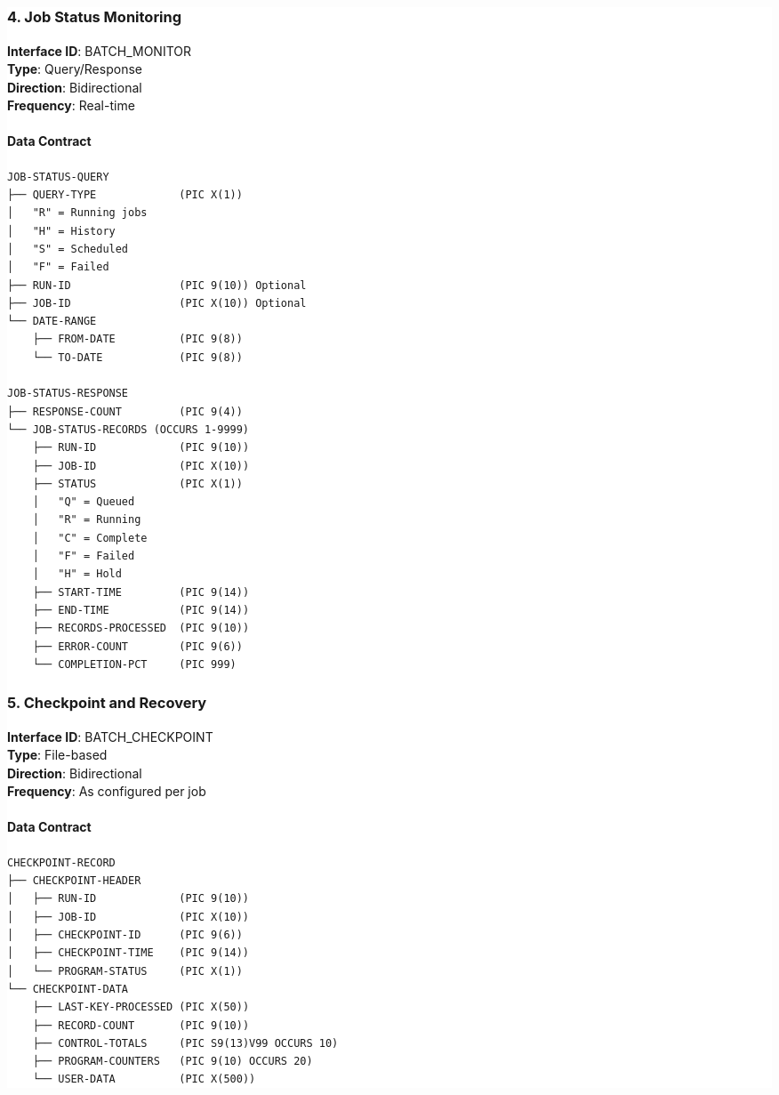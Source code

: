 ### 4. Job Status Monitoring

**Interface ID**: BATCH_MONITOR  
**Type**: Query/Response  
**Direction**: Bidirectional  
**Frequency**: Real-time

#### Data Contract

```
JOB-STATUS-QUERY
├── QUERY-TYPE             (PIC X(1))
│   "R" = Running jobs
│   "H" = History
│   "S" = Scheduled
│   "F" = Failed
├── RUN-ID                 (PIC 9(10)) Optional
├── JOB-ID                 (PIC X(10)) Optional
└── DATE-RANGE
    ├── FROM-DATE          (PIC 9(8))
    └── TO-DATE            (PIC 9(8))

JOB-STATUS-RESPONSE
├── RESPONSE-COUNT         (PIC 9(4))
└── JOB-STATUS-RECORDS (OCCURS 1-9999)
    ├── RUN-ID             (PIC 9(10))
    ├── JOB-ID             (PIC X(10))
    ├── STATUS             (PIC X(1))
    │   "Q" = Queued
    │   "R" = Running
    │   "C" = Complete
    │   "F" = Failed
    │   "H" = Hold
    ├── START-TIME         (PIC 9(14))
    ├── END-TIME           (PIC 9(14))
    ├── RECORDS-PROCESSED  (PIC 9(10))
    ├── ERROR-COUNT        (PIC 9(6))
    └── COMPLETION-PCT     (PIC 999)
```

### 5. Checkpoint and Recovery

**Interface ID**: BATCH_CHECKPOINT  
**Type**: File-based  
**Direction**: Bidirectional  
**Frequency**: As configured per job

#### Data Contract

```
CHECKPOINT-RECORD
├── CHECKPOINT-HEADER
│   ├── RUN-ID             (PIC 9(10))
│   ├── JOB-ID             (PIC X(10))
│   ├── CHECKPOINT-ID      (PIC 9(6))
│   ├── CHECKPOINT-TIME    (PIC 9(14))
│   └── PROGRAM-STATUS     (PIC X(1))
└── CHECKPOINT-DATA
    ├── LAST-KEY-PROCESSED (PIC X(50))
    ├── RECORD-COUNT       (PIC 9(10))
    ├── CONTROL-TOTALS     (PIC S9(13)V99 OCCURS 10)
    ├── PROGRAM-COUNTERS   (PIC 9(10) OCCURS 20)
    └── USER-DATA          (PIC X(500))
```
